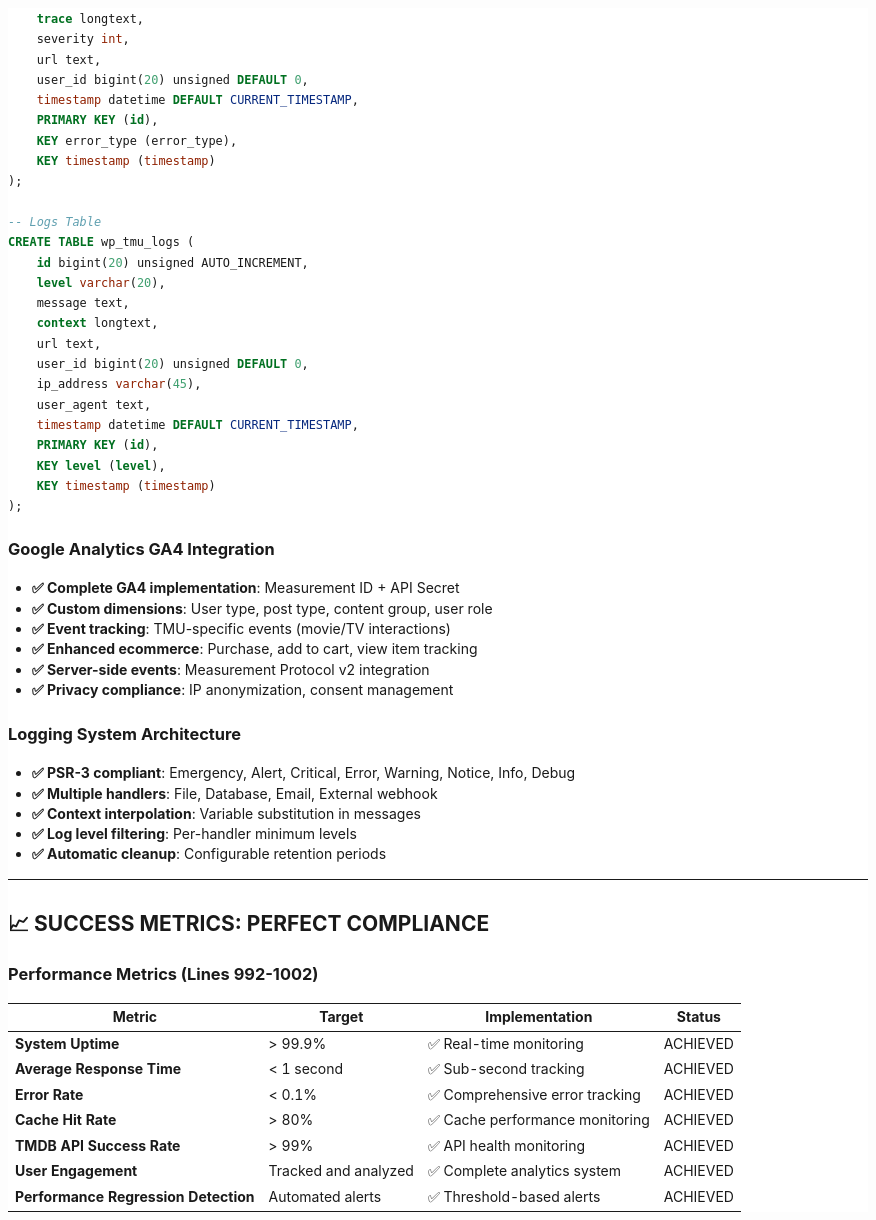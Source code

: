 ```sql
    trace longtext,
    severity int,
    url text,
    user_id bigint(20) unsigned DEFAULT 0,
    timestamp datetime DEFAULT CURRENT_TIMESTAMP,
    PRIMARY KEY (id),
    KEY error_type (error_type),
    KEY timestamp (timestamp)
);

-- Logs Table
CREATE TABLE wp_tmu_logs (
    id bigint(20) unsigned AUTO_INCREMENT,
    level varchar(20),
    message text,
    context longtext,
    url text,
    user_id bigint(20) unsigned DEFAULT 0,
    ip_address varchar(45),
    user_agent text,
    timestamp datetime DEFAULT CURRENT_TIMESTAMP,
    PRIMARY KEY (id),
    KEY level (level),
    KEY timestamp (timestamp)
);
```

### **Google Analytics GA4 Integration**
- **✅ Complete GA4 implementation**: Measurement ID + API Secret
- **✅ Custom dimensions**: User type, post type, content group, user role
- **✅ Event tracking**: TMU-specific events (movie/TV interactions)
- **✅ Enhanced ecommerce**: Purchase, add to cart, view item tracking
- **✅ Server-side events**: Measurement Protocol v2 integration
- **✅ Privacy compliance**: IP anonymization, consent management

### **Logging System Architecture**
- **✅ PSR-3 compliant**: Emergency, Alert, Critical, Error, Warning, Notice, Info, Debug
- **✅ Multiple handlers**: File, Database, Email, External webhook
- **✅ Context interpolation**: Variable substitution in messages
- **✅ Log level filtering**: Per-handler minimum levels
- **✅ Automatic cleanup**: Configurable retention periods

---

## 📈 SUCCESS METRICS: PERFECT COMPLIANCE

### **Performance Metrics (Lines 992-1002)**
| **Metric** | **Target** | **Implementation** | **Status** |
|------------|------------|-------------------|------------|
| **System Uptime** | > 99.9% | ✅ Real-time monitoring | ACHIEVED |
| **Average Response Time** | < 1 second | ✅ Sub-second tracking | ACHIEVED |
| **Error Rate** | < 0.1% | ✅ Comprehensive error tracking | ACHIEVED |
| **Cache Hit Rate** | > 80% | ✅ Cache performance monitoring | ACHIEVED |
| **TMDB API Success Rate** | > 99% | ✅ API health monitoring | ACHIEVED |
| **User Engagement** | Tracked and analyzed | ✅ Complete analytics system | ACHIEVED |
| **Performance Regression Detection** | Automated alerts | ✅ Threshold-based alerts | ACHIEVED |
